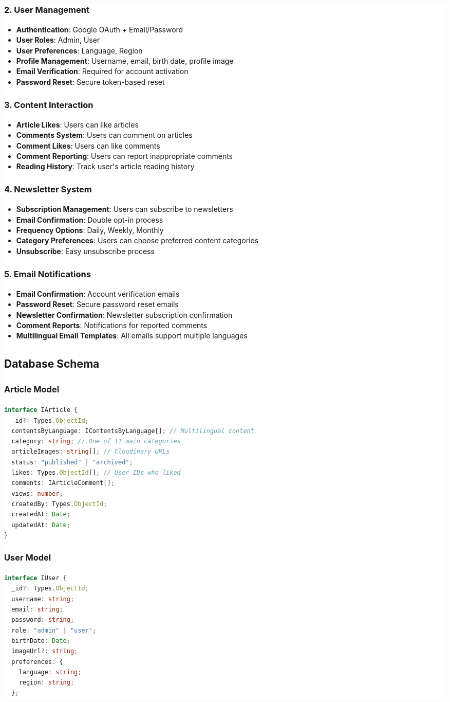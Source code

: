 ### 2. User Management
- **Authentication**: Google OAuth + Email/Password
- **User Roles**: Admin, User
- **User Preferences**: Language, Region
- **Profile Management**: Username, email, birth date, profile image
- **Email Verification**: Required for account activation
- **Password Reset**: Secure token-based reset

### 3. Content Interaction
- **Article Likes**: Users can like articles
- **Comments System**: Users can comment on articles
- **Comment Likes**: Users can like comments
- **Comment Reporting**: Users can report inappropriate comments
- **Reading History**: Track user's article reading history

### 4. Newsletter System
- **Subscription Management**: Users can subscribe to newsletters
- **Email Confirmation**: Double opt-in process
- **Frequency Options**: Daily, Weekly, Monthly
- **Category Preferences**: Users can choose preferred content categories
- **Unsubscribe**: Easy unsubscribe process

### 5. Email Notifications
- **Email Confirmation**: Account verification emails
- **Password Reset**: Secure password reset emails
- **Newsletter Confirmation**: Newsletter subscription confirmation
- **Comment Reports**: Notifications for reported comments
- **Multilingual Email Templates**: All emails support multiple languages

## Database Schema

### Article Model
```typescript
interface IArticle {
  _id?: Types.ObjectId;
  contentsByLanguage: IContentsByLanguage[]; // Multilingual content
  category: string; // One of 11 main categories
  articleImages: string[]; // Cloudinary URLs
  status: "published" | "archived";
  likes: Types.ObjectId[]; // User IDs who liked
  comments: IArticleComment[];
  views: number;
  createdBy: Types.ObjectId;
  createdAt: Date;
  updatedAt: Date;
}
```

### User Model
```typescript
interface IUser {
  _id?: Types.ObjectId;
  username: string;
  email: string;
  password: string;
  role: "admin" | "user";
  birthDate: Date;
  imageUrl?: string;
  preferences: {
    language: string;
    region: string;
  };
```